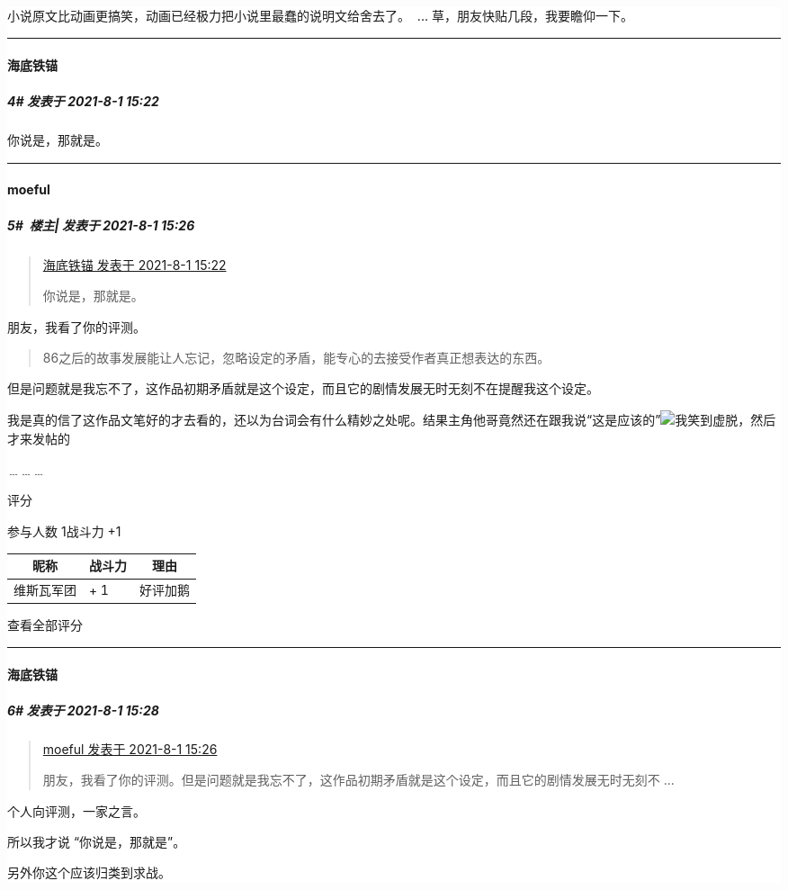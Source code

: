 小说原文比动画更搞笑，动画已经极力把小说里最蠢的说明文给舍去了。  ...</blockquote>
草，朋友快贴几段，我要瞻仰一下。


*****

####  海底铁锚  
##### 4#       发表于 2021-8-1 15:22


你说是，那就是。


*****

####  moeful  
##### 5#         楼主| 发表于 2021-8-1 15:26


<blockquote><a href="httphttps://bbs.saraba1st.com/2b/forum.php?mod=redirect&amp;goto=findpost&amp;pid=52192641&amp;ptid=2018570" target="_blank">海底铁锚 发表于 2021-8-1 15:22</a>

你说是，那就是。</blockquote>
朋友，我看了你的评测。<blockquote>86之后的故事发展能让人忘记，忽略设定的矛盾，能专心的去接受作者真正想表达的东西。</blockquote>但是问题就是我忘不了，这作品初期矛盾就是这个设定，而且它的剧情发展无时无刻不在提醒我这个设定。


我是真的信了这作品文笔好的才去看的，还以为台词会有什么精妙之处呢。结果主角他哥竟然还在跟我说“这是应该的”<img src="https://static.saraba1st.com/image/smiley/face2017/021.png" referrerpolicy="no-referrer">我笑到虚脱，然后才来发帖的


﹍﹍﹍

评分


 参与人数 1战斗力 +1

|昵称|战斗力|理由|
|----|---|---|
| 维斯瓦军团| + 1|好评加鹅|


查看全部评分


*****

####  海底铁锚  
##### 6#       发表于 2021-8-1 15:28


<blockquote><a href="httphttps://bbs.saraba1st.com/2b/forum.php?mod=redirect&amp;goto=findpost&amp;pid=52192668&amp;ptid=2018570" target="_blank">moeful 发表于 2021-8-1 15:26</a>

朋友，我看了你的评测。但是问题就是我忘不了，这作品初期矛盾就是这个设定，而且它的剧情发展无时无刻不 ...</blockquote>
个人向评测，一家之言。

所以我才说 “你说是，那就是”。


另外你这个应该归类到求战。

